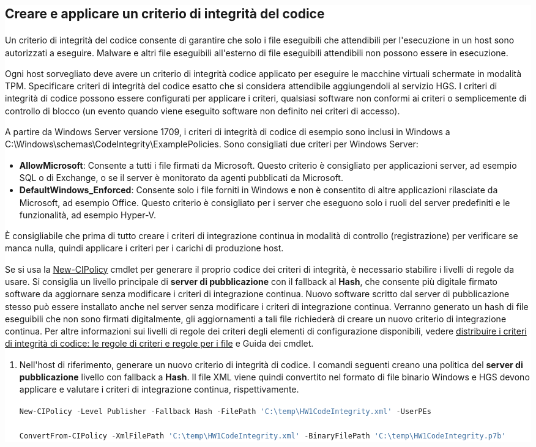 ## <a name="create-and-apply-a-code-integrity-policy"></a>Creare e applicare un criterio di integrità del codice

Un criterio di integrità del codice consente di garantire che solo i file eseguibili che attendibili per l'esecuzione in un host sono autorizzati a eseguire. Malware e altri file eseguibili all'esterno di file eseguibili attendibili non possono essere in esecuzione.

Ogni host sorvegliato deve avere un criterio di integrità codice applicato per eseguire le macchine virtuali schermate in modalità TPM. Specificare criteri di integrità del codice esatto che si considera attendibile aggiungendoli al servizio HGS. I criteri di integrità di codice possono essere configurati per applicare i criteri, qualsiasi software non conformi ai criteri o semplicemente di controllo di blocco (un evento quando viene eseguito software non definito nei criteri di accesso). 

A partire da Windows Server versione 1709, i criteri di integrità di codice di esempio sono inclusi in Windows a C:\Windows\schemas\CodeIntegrity\ExamplePolicies. Sono consigliati due criteri per Windows Server:

- **AllowMicrosoft**: Consente a tutti i file firmati da Microsoft. Questo criterio è consigliato per applicazioni server, ad esempio SQL o di Exchange, o se il server è monitorato da agenti pubblicati da Microsoft.
- **DefaultWindows_Enforced**: Consente solo i file forniti in Windows e non è consentito di altre applicazioni rilasciate da Microsoft, ad esempio Office. Questo criterio è consigliato per i server che eseguono solo i ruoli del server predefiniti e le funzionalità, ad esempio Hyper-V. 

È consigliabile che prima di tutto creare i criteri di integrazione continua in modalità di controllo (registrazione) per verificare se manca nulla, quindi applicare i criteri per i carichi di produzione host. 

Se si usa la [New-CIPolicy](https://docs.microsoft.com/powershell/module/configci/new-cipolicy?view=win10-ps) cmdlet per generare il proprio codice dei criteri di integrità, è necessario stabilire i livelli di regole da usare. Si consiglia un livello principale di **server di pubblicazione** con il fallback al **Hash**, che consente più digitale firmato software da aggiornare senza modificare i criteri di integrazione continua.
Nuovo software scritto dal server di pubblicazione stesso può essere installato anche nel server senza modificare i criteri di integrazione continua.
Verranno generato un hash di file eseguibili che non sono firmati digitalmente, gli aggiornamenti a tali file richiederà di creare un nuovo criterio di integrazione continua.
Per altre informazioni sui livelli di regole dei criteri degli elementi di configurazione disponibili, vedere [distribuire i criteri di integrità di codice: le regole di criteri e regole per i file](https://docs.microsoft.com/windows/security/threat-protection/windows-defender-application-control/select-types-of-rules-to-create#windows-defender-application-control-policy-rules) e Guida dei cmdlet.

1.  Nell'host di riferimento, generare un nuovo criterio di integrità di codice. I comandi seguenti creano una politica del **server di pubblicazione** livello con fallback a **Hash**. Il file XML viene quindi convertito nel formato di file binario Windows e HGS devono applicare e valutare i criteri di integrazione continua, rispettivamente.

    ```powershell
    New-CIPolicy -Level Publisher -Fallback Hash -FilePath 'C:\temp\HW1CodeIntegrity.xml' -UserPEs

    ConvertFrom-CIPolicy -XmlFilePath 'C:\temp\HW1CodeIntegrity.xml' -BinaryFilePath 'C:\temp\HW1CodeIntegrity.p7b'
    ```
